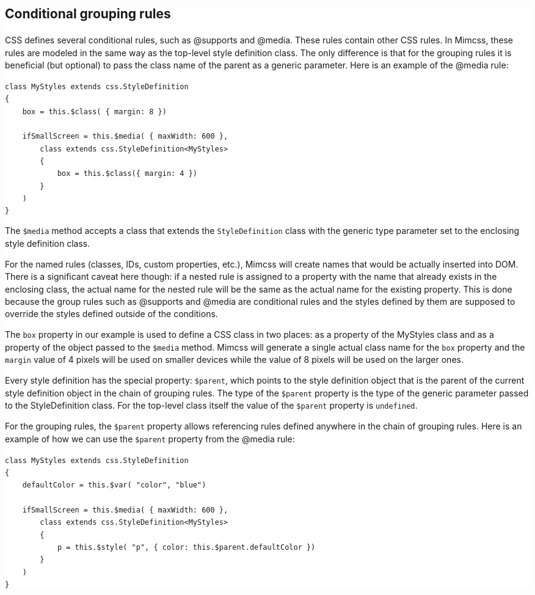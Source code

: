 
## Conditional grouping rules
CSS defines several conditional rules, such as @supports and @media. These rules contain other CSS rules. In Mimcss, these rules are modeled in the same way as the top-level style definition class. The only difference is that for the grouping rules it is beneficial (but optional) to pass the class name of the parent as a generic parameter. Here is an example of the @media rule:

```tsx
class MyStyles extends css.StyleDefinition
{
    box = this.$class( { margin: 8 })

    ifSmallScreen = this.$media( { maxWidth: 600 },
        class extends css.StyleDefinition<MyStyles>
        {
            box = this.$class({ margin: 4 })
        }
    )
}
```

The `$media` method accepts a class that extends the `StyleDefinition` class with the generic type parameter set to the enclosing style definition class.

For the named rules (classes, IDs, custom properties, etc.), Mimcss will create names that would be actually inserted into DOM. There is a significant caveat here though: if a nested rule is assigned to a property with the name that already exists in the enclosing class, the actual name for the nested rule will be the same as the actual name for the existing property. This is done because the group rules such as @supports and @media are conditional rules and the styles defined by them are supposed to override the styles defined outside of the conditions.

The `box` property in our example is used to define a CSS class in two places: as a property of the MyStyles class and as a property of the object passed to the `$media` method. Mimcss will generate a single actual class name for the `box` property and the `margin` value of 4 pixels will be used on smaller devices while the value of 8 pixels will be used on the larger ones.

Every style definition has the special property: `$parent`, which points to the style definition object that is the parent of the current style definition object in the chain of grouping rules. The type of the `$parent` property is the type of the generic parameter passed to the StyleDefinition class. For the top-level class itself the value of the `$parent` property is `undefined`.

For the grouping rules, the `$parent` property allows referencing rules defined anywhere in the chain of grouping rules. Here is an example of how we can use the `$parent` property from the @media rule:

```tsx
class MyStyles extends css.StyleDefinition
{
    defaultColor = this.$var( "color", "blue")

    ifSmallScreen = this.$media( { maxWidth: 600 },
        class extends css.StyleDefinition<MyStyles>
        {
            p = this.$style( "p", { color: this.$parent.defaultColor })
        }
    )
}
```
